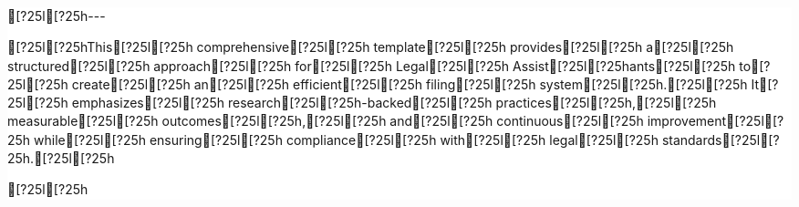 [?25l[?25h---

[?25l[?25hThis[?25l[?25h comprehensive[?25l[?25h template[?25l[?25h provides[?25l[?25h a[?25l[?25h structured[?25l[?25h approach[?25l[?25h for[?25l[?25h Legal[?25l[?25h Assist[?25l[?25hants[?25l[?25h to[?25l[?25h create[?25l[?25h an[?25l[?25h efficient[?25l[?25h filing[?25l[?25h system[?25l[?25h.[?25l[?25h It[?25l[?25h emphasizes[?25l[?25h research[?25l[?25h-backed[?25l[?25h practices[?25l[?25h,[?25l[?25h measurable[?25l[?25h outcomes[?25l[?25h,[?25l[?25h and[?25l[?25h continuous[?25l[?25h improvement[?25l[?25h while[?25l[?25h ensuring[?25l[?25h compliance[?25l[?25h with[?25l[?25h legal[?25l[?25h standards[?25l[?25h.[?25l[?25h

[?25l[?25h